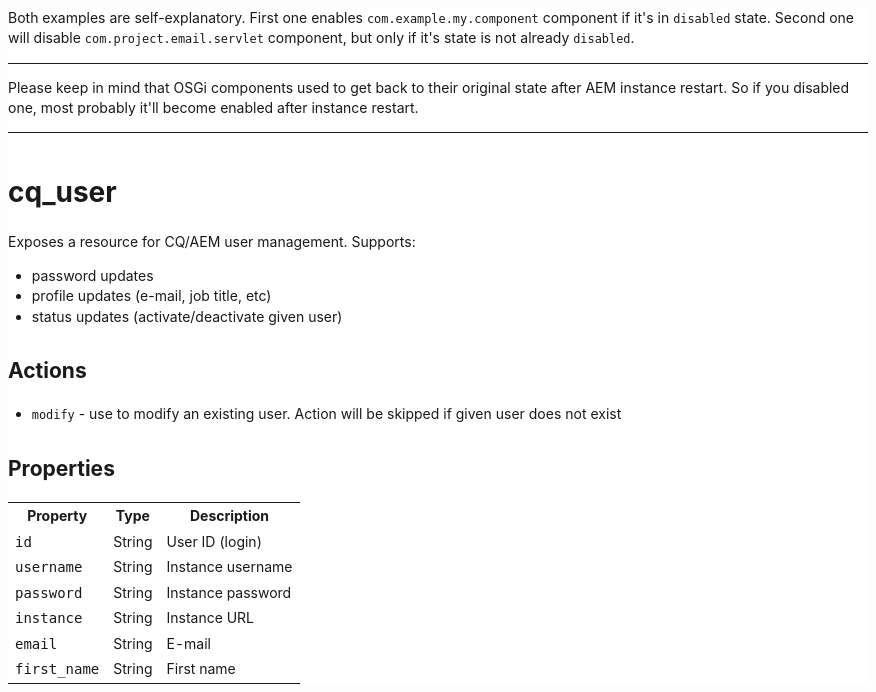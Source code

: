 Both examples are self-explanatory. First one enables
`com.example.my.component` component if it's in `disabled` state. Second one
will disable `com.project.email.servlet` component, but only if it's state is
not already `disabled`.

---

Please keep in mind that OSGi components used to get back to their original
state after AEM instance restart. So if you disabled one, most probably it'll
become enabled after instance restart.

---

# cq_user

Exposes a resource for CQ/AEM user management. Supports:

* password updates
* profile updates (e-mail, job title, etc)
* status updates (activate/deactivate given user)

## Actions

* `modify` - use to modify an existing user. Action will be skipped if given
  user does not exist

## Properties

<table>
  <tr>
    <th>Property</th>
    <th>Type</th>
    <th>Description</th>
  </tr>
  <tr>
    <td><tt>id</tt></td>
    <td>String</td>
    <td>User ID (login)</td>
  </tr>
  <tr>
    <td><tt>username</tt></td>
    <td>String</td>
    <td>Instance username</td>
  </tr>
  <tr>
    <td><tt>password</tt></td>
    <td>String</td>
    <td>Instance password</td>
  </tr>
  <tr>
    <td><tt>instance</tt></td>
    <td>String</td>
    <td>Instance URL</td>
  </tr>
  <tr>
    <td><tt>email</tt></td>
    <td>String</td>
    <td>E-mail</td>
  </tr>
  <tr>
    <td><tt>first_name</tt></td>
    <td>String</td>
    <td>First name</td>
  </tr>